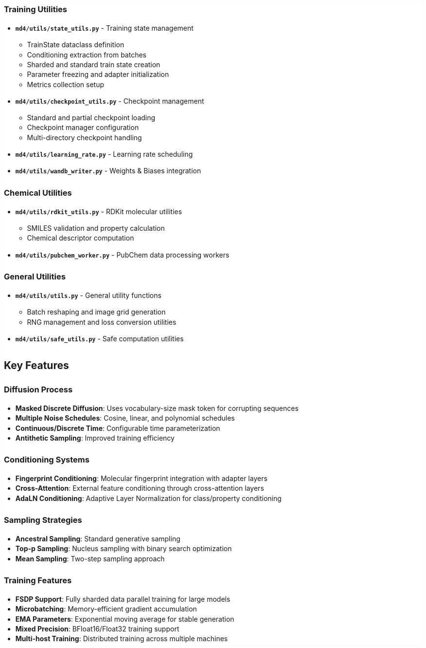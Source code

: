 ### Training Utilities
- **`md4/utils/state_utils.py`** - Training state management
  - TrainState dataclass definition
  - Conditioning extraction from batches
  - Sharded and standard train state creation
  - Parameter freezing and adapter initialization
  - Metrics collection setup

- **`md4/utils/checkpoint_utils.py`** - Checkpoint management
  - Standard and partial checkpoint loading
  - Checkpoint manager configuration
  - Multi-directory checkpoint handling

- **`md4/utils/learning_rate.py`** - Learning rate scheduling
- **`md4/utils/wandb_writer.py`** - Weights & Biases integration

### Chemical Utilities  
- **`md4/utils/rdkit_utils.py`** - RDKit molecular utilities
  - SMILES validation and property calculation
  - Chemical descriptor computation

- **`md4/utils/pubchem_worker.py`** - PubChem data processing workers

### General Utilities
- **`md4/utils/utils.py`** - General utility functions
  - Batch reshaping and image grid generation
  - RNG management and loss conversion utilities

- **`md4/utils/safe_utils.py`** - Safe computation utilities

## Key Features

### Diffusion Process
- **Masked Discrete Diffusion**: Uses vocabulary-size mask token for corrupting sequences
- **Multiple Noise Schedules**: Cosine, linear, and polynomial schedules
- **Continuous/Discrete Time**: Configurable time parameterization
- **Antithetic Sampling**: Improved training efficiency

### Conditioning Systems
- **Fingerprint Conditioning**: Molecular fingerprint integration with adapter layers
- **Cross-Attention**: External feature conditioning through cross-attention layers
- **AdaLN Conditioning**: Adaptive Layer Normalization for class/property conditioning

### Sampling Strategies
- **Ancestral Sampling**: Standard generative sampling
- **Top-p Sampling**: Nucleus sampling with binary search optimization
- **Mean Sampling**: Two-step sampling approach

### Training Features
- **FSDP Support**: Fully sharded data parallel training for large models
- **Microbatching**: Memory-efficient gradient accumulation
- **EMA Parameters**: Exponential moving average for stable generation
- **Mixed Precision**: BFloat16/Float32 training support
- **Multi-host Training**: Distributed training across multiple machines
